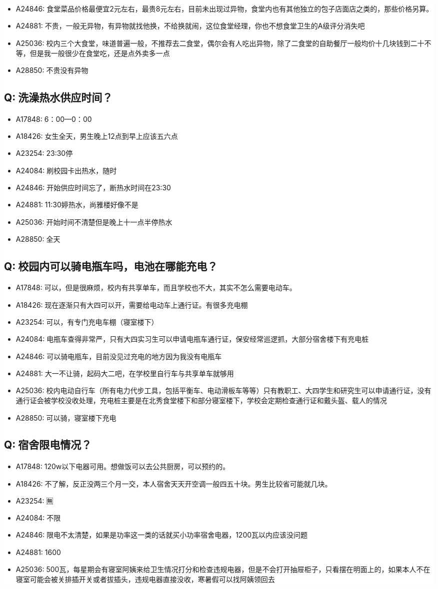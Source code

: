 - A24846: 食堂菜品价格最便宜2元左右，最贵8元左右，目前未出现过异物，食堂内也有其他独立的包子店面店之类的，那些价格另算。

- A24881: 不贵，一般无异物，有异物就找他换，不给换就闹，这位食堂经理，你也不想食堂卫生的A级评分消失吧

- A25036: 校内三个大食堂，味道普遍一般，不推荐去二食堂，偶尔会有人吃出异物，除了二食堂的自助餐厅一般均价十几块钱到二十不等，但是我一般很少在食堂吃，还是点外卖多一点

- A28850: 不贵没有异物

## Q: 洗澡热水供应时间？

- A17848: 6：00—0：00

- A18426: 女生全天，男生晚上12点到早上应该五六点

- A23254: 23:30停

- A24084: 刷校园卡出热水，随时

- A24846: 开始供应时间忘了，断热水时间在23:30

- A24881: 11:30婷热水，尚雅楼好像不是

- A25036: 开始时间不清楚但是晚上十一点半停热水

- A28850: 全天

## Q: 校园内可以骑电瓶车吗，电池在哪能充电？

- A17848: 可以，但是很麻烦，校内有共享单车，而且学校也不大，其实不怎么需要电动车。

- A18426: 现在逐渐只有大四可以开，需要给电动车上通行证。有很多充电棚

- A23254: 可以，有专门充电车棚（寝室楼下）

- A24084: 电瓶车查得非常严，只有大四实习生可以申请电瓶车通行证，保安经常巡逻抓，大部分宿舍楼下有充电桩

- A24846: 可以骑电瓶车，目前没见过充电的地方因为我没有电瓶车

- A24881: 大一不让骑，起码大二吧，在学校里自行车与共享单车就够用

- A25036: 校内电动自行车（所有电力代步工具，包括平衡车、电动滑板车等等）只有教职工、大四学生和研究生可以申请通行证，没有通行证会被学校没收处理，充电桩主要是在北秀食堂楼下和部分寝室楼下，学校会定期检查通行证和戴头盔、载人的情况

- A28850: 可以骑，寝室楼下充电

## Q: 宿舍限电情况？

- A17848: 120w以下电器可用。想做饭可以去公共厨房，可以预约的。

- A18426: 不了解，反正没两三个月一交，本人宿舍天天开空调一般四五十块。男生比较省可能就几块。

- A23254: 🈚️

- A24084: 不限

- A24846: 限电不太清楚，如果是功率这一类的话就买小功率宿舍电器，1200瓦以内应该没问题

- A24881: 1600

- A25036: 500瓦，每星期会有寝室阿姨来给卫生情况打分和检查违规电器，但是不会打开抽屉柜子，只看摆在明面上的，如果本人不在寝室可能会被关排插开关或者拔插头，违规电器直接没收，寒暑假可以找阿姨领回去
